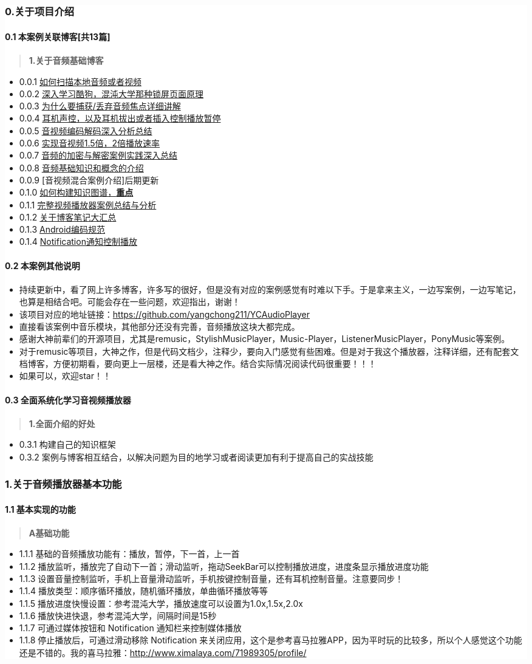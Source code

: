 
### 0.关于项目介绍
#### 0.1 本案例关联博客[共13篇]
> **1.关于音频基础博客**
>
- 0.0.1 [如何扫描本地音频或者视频](http://www.jcodecraeer.com/plus/view.php?aid=9305)
- 0.0.2 [深入学习酷狗，混沌大学那种锁屏页面原理](http://blog.csdn.net/m0_37700275/article/details/79262793)
- 0.0.3 [为什么要捕获/丢弃音频焦点详细讲解](http://blog.csdn.net/m0_37700275/article/details/79269250)
- 0.0.4 [耳机声控，以及耳机拔出或者插入控制播放暂停](http://blog.csdn.net/m0_37700275/article/details/79269722)
- 0.0.5 [音视频编码解码深入分析总结](http://www.jcodecraeer.com/plus/view.php?aid=9334)
- 0.0.6 [实现音视频1.5倍，2倍播放速率](http://www.jcodecraeer.com/plus/view.php?aid=9313)
- 0.0.7 [音频的加密与解密案例实践深入总结](http://www.jcodecraeer.com/plus/view.php?aid=9331)
- 0.0.8 [音频基础知识和概念的介绍](http://www.jcodecraeer.com/plus/view.php?aid=9322)
- 0.0.9 [音视频混合案例介绍]后期更新
- 0.1.0 [如何构建知识图谱，**重点**](https://zhuanlan.zhihu.com/p/33563691)
- 0.1.1 [完整视频播放器案例总结与分析](http://www.jcodecraeer.com/plus/view.php?aid=9147)
- 0.1.2 [关于博客笔记大汇总](https://www.jianshu.com/p/53017c3fc75d)
- 0.1.3 [Android编码规范](https://my.oschina.net/zbj1618/blog/1620101)
- 0.1.4 [Notification通知控制播放](http://www.jcodecraeer.com/plus/view.php?aid=9482)


#### 0.2 本案例其他说明
- 持续更新中，看了网上许多博客，许多写的很好，但是没有对应的案例感觉有时难以下手。于是拿来主义，一边写案例，一边写笔记，也算是相结合吧。可能会存在一些问题，欢迎指出，谢谢！
- 该项目对应的地址链接：https://github.com/yangchong211/YCAudioPlayer
- 直接看该案例中音乐模块，其他部分还没有完善，音频播放这块大都完成。
- 感谢大神前辈们的开源项目，尤其是remusic，StylishMusicPlayer，Music-Player，ListenerMusicPlayer，PonyMusic等案例。
- 对于remusic等项目，大神之作，但是代码文档少，注释少，要向入门感觉有些困难。但是对于我这个播放器，注释详细，还有配套文档博客，方便初期看，要向更上一层楼，还是看大神之作。结合实际情况阅读代码很重要！！！
- 如果可以，欢迎star！！


#### 0.3 全面系统化学习音视频播放器
> **1.全面介绍的好处**
>
- 0.3.1 构建自己的知识框架
- 0.3.2 案例与博客相互结合，以解决问题为目的地学习或者阅读更加有利于提高自己的实战技能



### 1.关于音频播放器基本功能
#### 1.1 基本实现的功能

> **A基础功能**
> 
- 1.1.1 基础的音频播放功能有：播放，暂停，下一首，上一首
- 1.1.2 播放监听，播放完了自动下一首；滑动监听，拖动SeekBar可以控制播放进度，进度条显示播放进度功能
- 1.1.3 设置音量控制监听，手机上音量滑动监听，手机按键控制音量，还有耳机控制音量。注意要同步！
- 1.1.4 播放类型：顺序循环播放，随机循环播放，单曲循环播放等等
- 1.1.5 播放进度快慢设置：参考混沌大学，播放速度可以设置为1.0x,1.5x,2.0x
- 1.1.6 播放快进快退，参考混沌大学，间隔时间是15秒
- 1.1.7 可通过媒体按钮和 Notification 通知栏来控制媒体播放
- 1.1.8 停止播放后，可通过滑动移除 Notification 来关闭应用，这个是参考喜马拉雅APP，因为平时玩的比较多，所以个人感觉这个功能还是不错的。我的喜马拉雅：http://www.ximalaya.com/71989305/profile/
